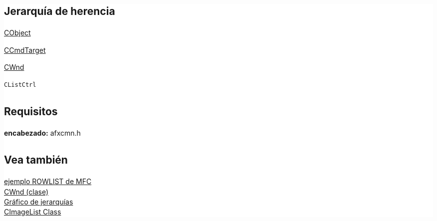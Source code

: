## Jerarquía de herencia  
 [CObject](../../mfc/reference/cobject-class.md)  
  
 [CCmdTarget](../../mfc/reference/ccmdtarget-class.md)  
  
 [CWnd](../../mfc/reference/cwnd-class.md)  
  
 `CListCtrl`  
  
## Requisitos  
 **encabezado:** afxcmn.h  
  
## Vea también  
 [ejemplo ROWLIST de MFC](../../top/visual-cpp-samples.md)   
 [CWnd \(clase\)](../../mfc/reference/cwnd-class.md)   
 [Gráfico de jerarquías](../../mfc/hierarchy-chart.md)   
 [CImageList Class](../../mfc/reference/cimagelist-class.md)